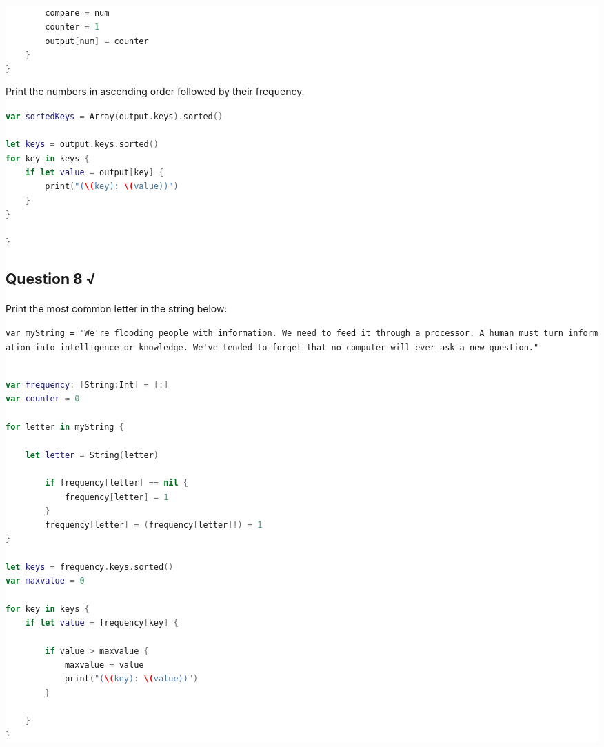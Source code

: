 ```swift 
        compare = num
        counter = 1
        output[num] = counter
    }
}
```

Print the numbers in ascending order followed by their frequency.
```swift
var sortedKeys = Array(output.keys).sorted()

let keys = output.keys.sorted()
for key in keys {
    if let value = output[key] {
        print("(\(key): \(value))")
    }
}

}
```

## Question 8 √

Print the most common letter in the string below:

`var myString = "We're flooding people with information. We need to feed it through a processor. A human must turn information into intelligence or knowledge. We've tended to forget that no computer will ever ask a new question."`

```swift 

var frequency: [String:Int] = [:]
var counter = 0

for letter in myString {
    
    let letter = String(letter)
    
        if frequency[letter] == nil {
            frequency[letter] = 1
        }
        frequency[letter] = (frequency[letter]!) + 1
}

let keys = frequency.keys.sorted()
var maxvalue = 0

for key in keys {
    if let value = frequency[key] {
        
        if value > maxvalue {
            maxvalue = value
            print("(\(key): \(value))")
        }
        
    }
}
```

